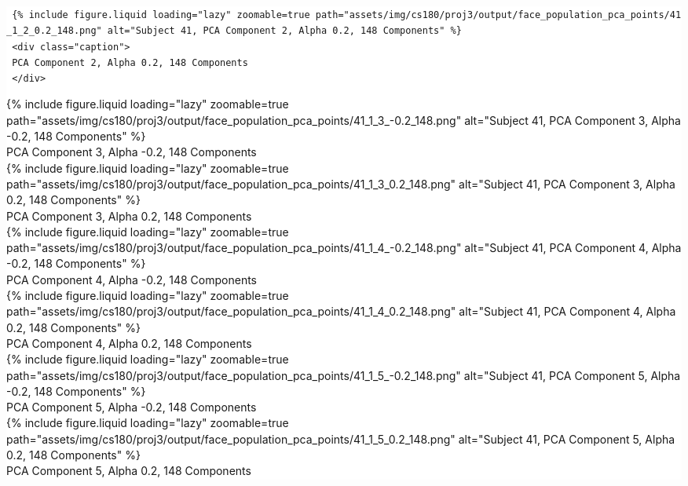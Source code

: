      {% include figure.liquid loading="lazy" zoomable=true path="assets/img/cs180/proj3/output/face_population_pca_points/41_1_2_0.2_148.png" alt="Subject 41, PCA Component 2, Alpha 0.2, 148 Components" %}
     <div class="caption">
     PCA Component 2, Alpha 0.2, 148 Components
     </div>
 </div>
</div>
<div class="row l-page">
 <div class="col-sm mt-3 mt-md-0">
     {% include figure.liquid loading="lazy" zoomable=true path="assets/img/cs180/proj3/output/face_population_pca_points/41_1_3_-0.2_148.png" alt="Subject 41, PCA Component 3, Alpha -0.2, 148 Components" %}
     <div class="caption">
     PCA Component 3, Alpha -0.2, 148 Components
     </div>
 </div>
 <div class="col-sm mt-3 mt-md-0">
     {% include figure.liquid loading="lazy" zoomable=true path="assets/img/cs180/proj3/output/face_population_pca_points/41_1_3_0.2_148.png" alt="Subject 41, PCA Component 3, Alpha 0.2, 148 Components" %}
     <div class="caption">
     PCA Component 3, Alpha 0.2, 148 Components
     </div>
 </div>
</div>
<div class="row l-page">
 <div class="col-sm mt-3 mt-md-0">
     {% include figure.liquid loading="lazy" zoomable=true path="assets/img/cs180/proj3/output/face_population_pca_points/41_1_4_-0.2_148.png" alt="Subject 41, PCA Component 4, Alpha -0.2, 148 Components" %}
     <div class="caption">
     PCA Component 4, Alpha -0.2, 148 Components
     </div>
 </div>
 <div class="col-sm mt-3 mt-md-0">
     {% include figure.liquid loading="lazy" zoomable=true path="assets/img/cs180/proj3/output/face_population_pca_points/41_1_4_0.2_148.png" alt="Subject 41, PCA Component 4, Alpha 0.2, 148 Components" %}
     <div class="caption">
     PCA Component 4, Alpha 0.2, 148 Components
     </div>
 </div>
</div>
<div class="row l-page">
 <div class="col-sm mt-3 mt-md-0">
     {% include figure.liquid loading="lazy" zoomable=true path="assets/img/cs180/proj3/output/face_population_pca_points/41_1_5_-0.2_148.png" alt="Subject 41, PCA Component 5, Alpha -0.2, 148 Components" %}
     <div class="caption">
     PCA Component 5, Alpha -0.2, 148 Components
     </div>
 </div>
 <div class="col-sm mt-3 mt-md-0">
     {% include figure.liquid loading="lazy" zoomable=true path="assets/img/cs180/proj3/output/face_population_pca_points/41_1_5_0.2_148.png" alt="Subject 41, PCA Component 5, Alpha 0.2, 148 Components" %}
     <div class="caption">
     PCA Component 5, Alpha 0.2, 148 Components
     </div>
 </div>
</div>
<div class="row l-page">
 <div class="col-sm mt-3 mt-md-0">